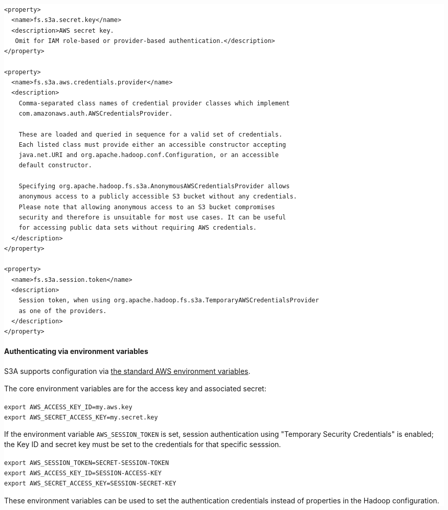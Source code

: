     <property>
      <name>fs.s3a.secret.key</name>
      <description>AWS secret key.
       Omit for IAM role-based or provider-based authentication.</description>
    </property>

    <property>
      <name>fs.s3a.aws.credentials.provider</name>
      <description>
        Comma-separated class names of credential provider classes which implement
        com.amazonaws.auth.AWSCredentialsProvider.

        These are loaded and queried in sequence for a valid set of credentials.
        Each listed class must provide either an accessible constructor accepting
        java.net.URI and org.apache.hadoop.conf.Configuration, or an accessible
        default constructor.

        Specifying org.apache.hadoop.fs.s3a.AnonymousAWSCredentialsProvider allows
        anonymous access to a publicly accessible S3 bucket without any credentials.
        Please note that allowing anonymous access to an S3 bucket compromises
        security and therefore is unsuitable for most use cases. It can be useful
        for accessing public data sets without requiring AWS credentials.
      </description>
    </property>

    <property>
      <name>fs.s3a.session.token</name>
      <description>
        Session token, when using org.apache.hadoop.fs.s3a.TemporaryAWSCredentialsProvider
        as one of the providers.
      </description>
    </property>


#### Authenticating via environment variables

S3A supports configuration via [the standard AWS environment variables](http://docs.aws.amazon.com/cli/latest/userguide/cli-chap-getting-started.html#cli-environment).

The core environment variables are for the access key and associated secret:

```
export AWS_ACCESS_KEY_ID=my.aws.key
export AWS_SECRET_ACCESS_KEY=my.secret.key
```

If the environment variable `AWS_SESSION_TOKEN` is set, session authentication
using "Temporary Security Credentials" is enabled; the Key ID and secret key
must be set to the credentials for that specific sesssion.

```
export AWS_SESSION_TOKEN=SECRET-SESSION-TOKEN
export AWS_ACCESS_KEY_ID=SESSION-ACCESS-KEY
export AWS_SECRET_ACCESS_KEY=SESSION-SECRET-KEY
```

These environment variables can be used to set the authentication credentials
instead of properties in the Hadoop configuration.

